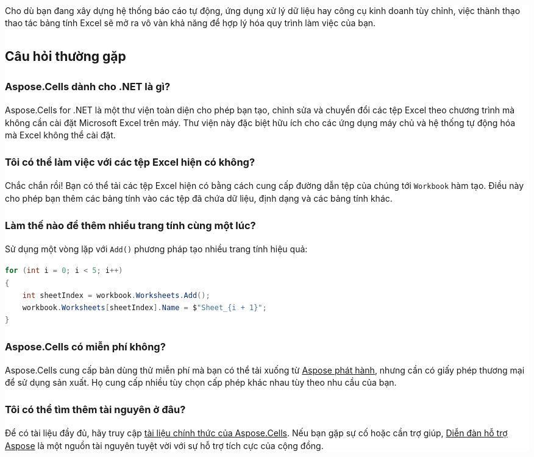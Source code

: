 Cho dù bạn đang xây dựng hệ thống báo cáo tự động, ứng dụng xử lý dữ liệu hay công cụ kinh doanh tùy chỉnh, việc thành thạo thao tác bảng tính Excel sẽ mở ra vô vàn khả năng để hợp lý hóa quy trình làm việc của bạn.

## Câu hỏi thường gặp

### Aspose.Cells dành cho .NET là gì?

Aspose.Cells for .NET là một thư viện toàn diện cho phép bạn tạo, chỉnh sửa và chuyển đổi các tệp Excel theo chương trình mà không cần cài đặt Microsoft Excel trên máy. Thư viện này đặc biệt hữu ích cho các ứng dụng máy chủ và hệ thống tự động hóa mà Excel không thể cài đặt.

### Tôi có thể làm việc với các tệp Excel hiện có không?

Chắc chắn rồi! Bạn có thể tải các tệp Excel hiện có bằng cách cung cấp đường dẫn tệp của chúng tới `Workbook` hàm tạo. Điều này cho phép bạn thêm các bảng tính vào các tệp đã chứa dữ liệu, định dạng và các bảng tính khác.

### Làm thế nào để thêm nhiều trang tính cùng một lúc?

Sử dụng một vòng lặp với `Add()` phương pháp tạo nhiều trang tính hiệu quả:
```csharp
for (int i = 0; i < 5; i++)
{
    int sheetIndex = workbook.Worksheets.Add();
    workbook.Worksheets[sheetIndex].Name = $"Sheet_{i + 1}";
}
```

### Aspose.Cells có miễn phí không?

Aspose.Cells cung cấp bản dùng thử miễn phí mà bạn có thể tải xuống từ [Aspose phát hành](https://releases.aspose.com/), nhưng cần có giấy phép thương mại để sử dụng sản xuất. Họ cung cấp nhiều tùy chọn cấp phép khác nhau tùy theo nhu cầu của bạn.

### Tôi có thể tìm thêm tài nguyên ở đâu?

Để có tài liệu đầy đủ, hãy truy cập [tài liệu chính thức của Aspose.Cells](https://reference.aspose.com/cells/net/). Nếu bạn gặp sự cố hoặc cần trợ giúp, [Diễn đàn hỗ trợ Aspose](https://forum.aspose.com/c/cells/9) là một nguồn tài nguyên tuyệt vời với sự hỗ trợ tích cực của cộng đồng.